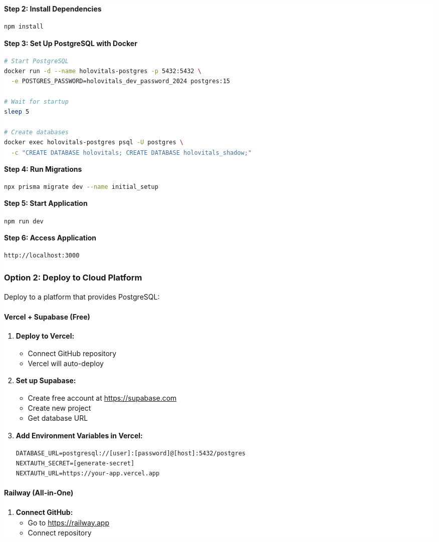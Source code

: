 **Step 2: Install Dependencies**
```bash
npm install
```

**Step 3: Set Up PostgreSQL with Docker**
```bash
# Start PostgreSQL
docker run -d --name holovitals-postgres -p 5432:5432 \
  -e POSTGRES_PASSWORD=holovitals_dev_password_2024 postgres:15

# Wait for startup
sleep 5

# Create databases
docker exec holovitals-postgres psql -U postgres \
  -c "CREATE DATABASE holovitals; CREATE DATABASE holovitals_shadow;"
```

**Step 4: Run Migrations**
```bash
npx prisma migrate dev --name initial_setup
```

**Step 5: Start Application**
```bash
npm run dev
```

**Step 6: Access Application**
```
http://localhost:3000
```

### Option 2: Deploy to Cloud Platform

Deploy to a platform that provides PostgreSQL:

#### Vercel + Supabase (Free)
1. **Deploy to Vercel:**
   - Connect GitHub repository
   - Vercel will auto-deploy

2. **Set up Supabase:**
   - Create free account at https://supabase.com
   - Create new project
   - Get database URL

3. **Add Environment Variables in Vercel:**
   ```
   DATABASE_URL=postgresql://[user]:[password]@[host]:5432/postgres
   NEXTAUTH_SECRET=[generate-secret]
   NEXTAUTH_URL=https://your-app.vercel.app
   ```

#### Railway (All-in-One)
1. **Connect GitHub:**
   - Go to https://railway.app
   - Connect repository
